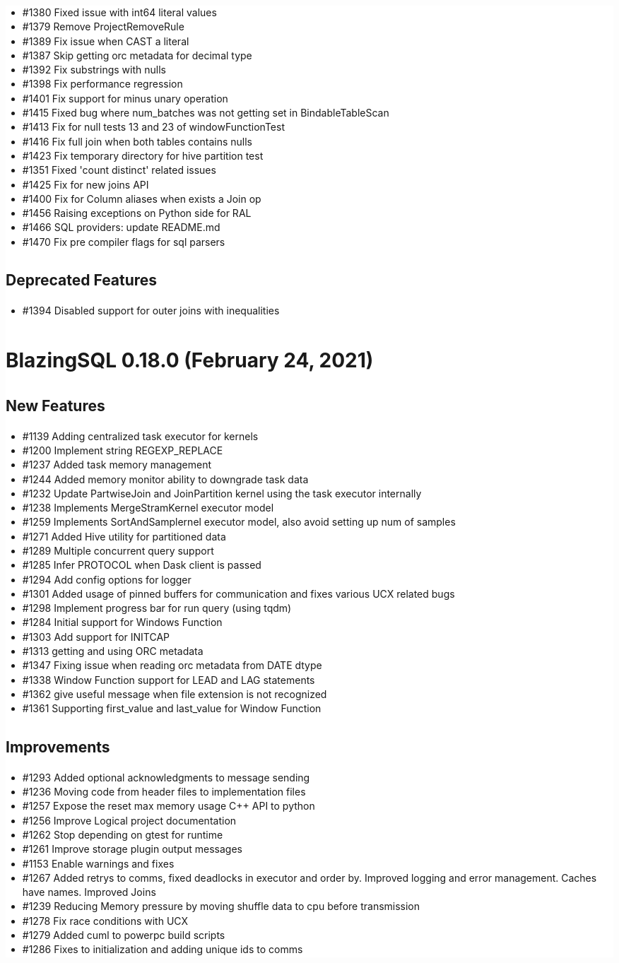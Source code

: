 - #1380 Fixed issue with int64 literal values 
- #1379 Remove ProjectRemoveRule
- #1389 Fix issue when CAST a literal
- #1387 Skip getting orc metadata for decimal type
- #1392 Fix substrings with nulls
- #1398 Fix performance regression
- #1401 Fix support for minus unary operation
- #1415 Fixed bug where num_batches was not getting set in BindableTableScan 
- #1413 Fix for null tests 13 and 23 of windowFunctionTest
- #1416 Fix full join when both tables contains nulls
- #1423 Fix temporary directory for hive partition test
- #1351 Fixed 'count distinct' related issues
- #1425 Fix for new joins API
- #1400 Fix for Column aliases when exists a Join op
- #1456 Raising exceptions on Python side for RAL
- #1466 SQL providers: update README.md
- #1470 Fix pre compiler flags for sql parsers


## Deprecated Features
- #1394 Disabled support for outer joins with inequalities 

# BlazingSQL 0.18.0 (February 24, 2021)

## New Features
- #1139 Adding centralized task executor for kernels
- #1200 Implement string REGEXP_REPLACE
- #1237 Added task memory management
- #1244 Added memory monitor ability to downgrade task data
- #1232 Update PartwiseJoin and JoinPartition kernel using the task executor internally
- #1238 Implements MergeStramKernel executor model
- #1259 Implements SortAndSamplernel executor model, also avoid setting up num of samples
- #1271 Added Hive utility for partitioned data
- #1289 Multiple concurrent query support 
- #1285 Infer PROTOCOL when Dask client is passed
- #1294 Add config options for logger
- #1301 Added usage of pinned buffers for communication and fixes various UCX related bugs
- #1298 Implement progress bar for run query (using tqdm)
- #1284 Initial support for Windows Function
- #1303 Add support for INITCAP
- #1313 getting and using ORC metadata
- #1347 Fixing issue when reading orc metadata from DATE dtype
- #1338 Window Function support for LEAD and LAG statements 
- #1362 give useful message when file extension is not recognized
- #1361 Supporting first_value and last_value for Window Function


## Improvements
- #1293 Added optional acknowledgments to message sending
- #1236 Moving code from header files to implementation files
- #1257 Expose the reset max memory usage C++ API to python
- #1256 Improve Logical project documentation
- #1262 Stop depending on gtest for runtime
- #1261 Improve storage plugin output messages
- #1153 Enable warnings and fixes
- #1267 Added retrys to comms, fixed deadlocks in executor and order by. Improved logging and error management. Caches have names. Improved Joins
- #1239 Reducing Memory pressure by moving shuffle data to cpu before transmission
- #1278 Fix race conditions with UCX
- #1279 Added cuml to powerpc build scripts
- #1286 Fixes to initialization and adding unique ids to comms